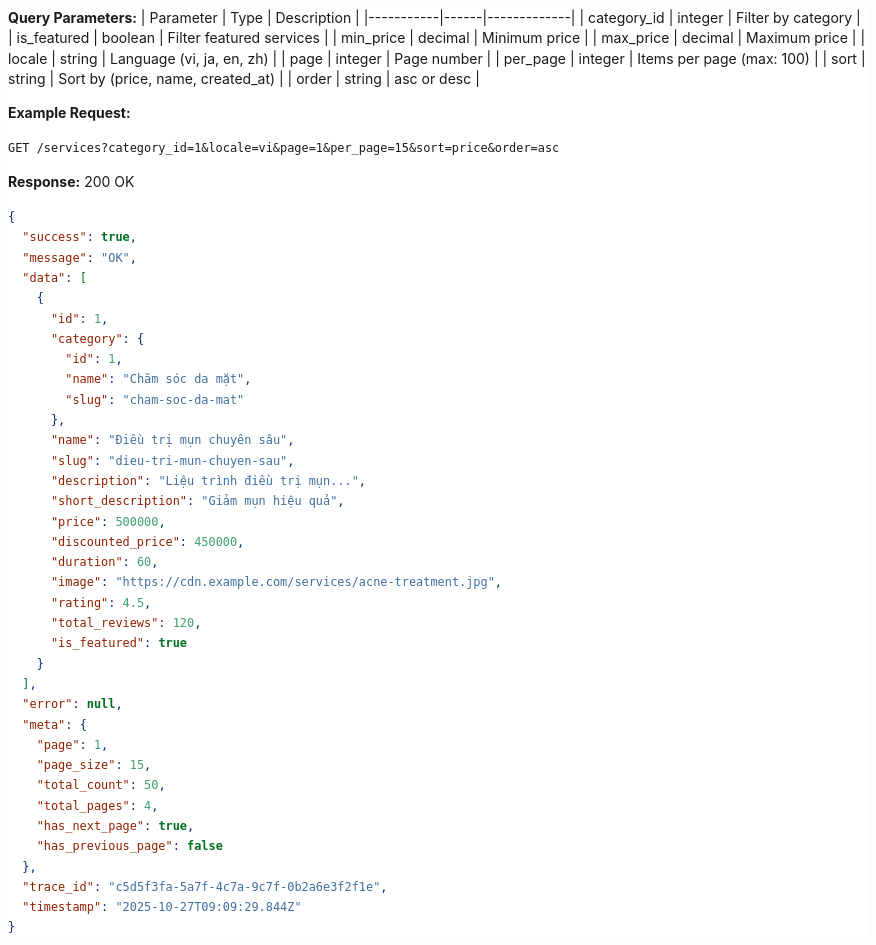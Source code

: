 **Query Parameters:**
| Parameter | Type | Description |
|-----------|------|-------------|
| category_id | integer | Filter by category |
| is_featured | boolean | Filter featured services |
| min_price | decimal | Minimum price |
| max_price | decimal | Maximum price |
| locale | string | Language (vi, ja, en, zh) |
| page | integer | Page number |
| per_page | integer | Items per page (max: 100) |
| sort | string | Sort by (price, name, created_at) |
| order | string | asc or desc |

**Example Request:**
```
GET /services?category_id=1&locale=vi&page=1&per_page=15&sort=price&order=asc
```

**Response:** 200 OK
```json
{
  "success": true,
  "message": "OK",
  "data": [
    {
      "id": 1,
      "category": {
        "id": 1,
        "name": "Chăm sóc da mặt",
        "slug": "cham-soc-da-mat"
      },
      "name": "Điều trị mụn chuyên sâu",
      "slug": "dieu-tri-mun-chuyen-sau",
      "description": "Liệu trình điều trị mụn...",
      "short_description": "Giảm mụn hiệu quả",
      "price": 500000,
      "discounted_price": 450000,
      "duration": 60,
      "image": "https://cdn.example.com/services/acne-treatment.jpg",
      "rating": 4.5,
      "total_reviews": 120,
      "is_featured": true
    }
  ],
  "error": null,
  "meta": {
    "page": 1,
    "page_size": 15,
    "total_count": 50,
    "total_pages": 4,
    "has_next_page": true,
    "has_previous_page": false
  },
  "trace_id": "c5d5f3fa-5a7f-4c7a-9c7f-0b2a6e3f2f1e",
  "timestamp": "2025-10-27T09:09:29.844Z"
}
```
